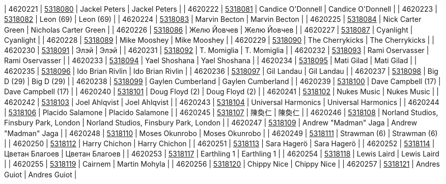 | 4620221 | [5318080](https://www.discogs.com/artist/5318080) | Jackel Peters | Jackel Peters |
| 4620222 | [5318081](https://www.discogs.com/artist/5318081) | Candice O'Donnell | Candice O'Donnell |
| 4620223 | [5318082](https://www.discogs.com/artist/5318082) | Leon (69) | Leon (69) |
| 4620224 | [5318083](https://www.discogs.com/artist/5318083) | Marvin Becton | Marvin Becton |
| 4620225 | [5318084](https://www.discogs.com/artist/5318084) | Nick Carter Green | Nicholas Carter Green |
| 4620226 | [5318086](https://www.discogs.com/artist/5318086) | Желю Йовчев | Желю Йовчев |
| 4620227 | [5318087](https://www.discogs.com/artist/5318087) | Cyanlight | Cyanlight |
| 4620228 | [5318089](https://www.discogs.com/artist/5318089) | Mike Mooshey | Mike Mooshey |
| 4620229 | [5318090](https://www.discogs.com/artist/5318090) | The Cherrykicks | The Cherrykicks |
| 4620230 | [5318091](https://www.discogs.com/artist/5318091) | Элэй | Элэй |
| 4620231 | [5318092](https://www.discogs.com/artist/5318092) | T. Momiglia | T. Momiglia |
| 4620232 | [5318093](https://www.discogs.com/artist/5318093) | Rami Oservasser | Rami Oservasser |
| 4620233 | [5318094](https://www.discogs.com/artist/5318094) | Yael Shoshana | Yael Shoshana |
| 4620234 | [5318095](https://www.discogs.com/artist/5318095) | Mati Gilad | Mati Gilad |
| 4620235 | [5318096](https://www.discogs.com/artist/5318096) | Ido Brian Rivlin | Ido Brian Rivlin |
| 4620236 | [5318097](https://www.discogs.com/artist/5318097) | Gil Landau | Gil Landau |
| 4620237 | [5318098](https://www.discogs.com/artist/5318098) | Big D (29) | Big D (29) |
| 4620238 | [5318099](https://www.discogs.com/artist/5318099) | Gaylen Cumberland | Gaylen Cumberland |
| 4620239 | [5318100](https://www.discogs.com/artist/5318100) | Dave Campbell (17) | Dave Campbell (17) |
| 4620240 | [5318101](https://www.discogs.com/artist/5318101) | Doug Floyd (2) | Doug Floyd (2) |
| 4620241 | [5318102](https://www.discogs.com/artist/5318102) | Nukes Music | Nukes Music |
| 4620242 | [5318103](https://www.discogs.com/artist/5318103) | Joel Ahlqvist | Joel Ahlqvist |
| 4620243 | [5318104](https://www.discogs.com/artist/5318104) | Universal Harmonics | Universal Harmonics |
| 4620244 | [5318106](https://www.discogs.com/artist/5318106) | Placido Salamone | Placido Salamone |
| 4620245 | [5318107](https://www.discogs.com/artist/5318107) | 陳奐仁 | 陳奐仁 |
| 4620246 | [5318108](https://www.discogs.com/artist/5318108) | Norland Studios, Finsbury Park, London | Norland Studios, Finsbury Park, London |
| 4620247 | [5318109](https://www.discogs.com/artist/5318109) | Andrew "Madman" Jaga | Andrew "Madman" Jaga |
| 4620248 | [5318110](https://www.discogs.com/artist/5318110) | Moses Okunrobo | Moses Okunrobo |
| 4620249 | [5318111](https://www.discogs.com/artist/5318111) | Strawman (6) | Strawman (6) |
| 4620250 | [5318112](https://www.discogs.com/artist/5318112) | Harry Chichon | Harry Chichon |
| 4620251 | [5318113](https://www.discogs.com/artist/5318113) | Sara Hagerö | Sara Hagerö |
| 4620252 | [5318114](https://www.discogs.com/artist/5318114) | Цветан Благоев | Цветан Благоев |
| 4620253 | [5318117](https://www.discogs.com/artist/5318117) | Earthling 1 | Earthling 1 |
| 4620254 | [5318118](https://www.discogs.com/artist/5318118) | Lewis Laird | Lewis Laird |
| 4620255 | [5318119](https://www.discogs.com/artist/5318119) | Cairnem | Martin Mohyla |
| 4620256 | [5318120](https://www.discogs.com/artist/5318120) | Chippy Nice | Chippy Nice |
| 4620257 | [5318121](https://www.discogs.com/artist/5318121) | Andres Guiot | Andres Guiot |